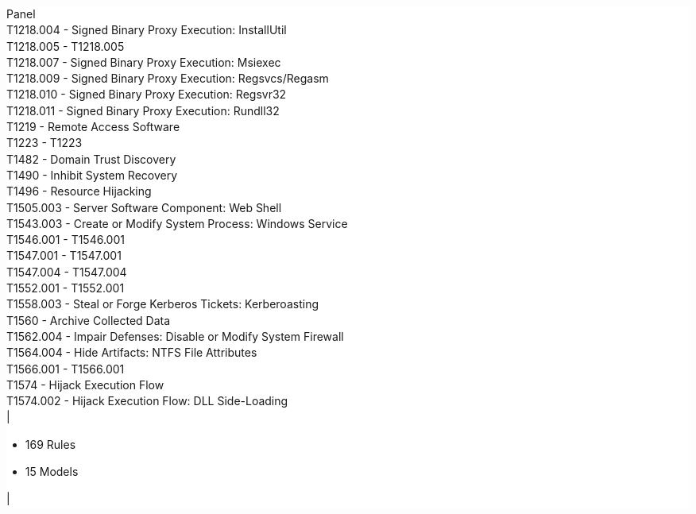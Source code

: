 Panel<br>T1218.004 - Signed Binary Proxy Execution: InstallUtil<br>T1218.005 - T1218.005<br>T1218.007 - Signed Binary Proxy Execution: Msiexec<br>T1218.009 - Signed Binary Proxy Execution: Regsvcs/Regasm<br>T1218.010 - Signed Binary Proxy Execution: Regsvr32<br>T1218.011 - Signed Binary Proxy Execution: Rundll32<br>T1219 - Remote Access Software<br>T1223 - T1223<br>T1482 - Domain Trust Discovery<br>T1490 - Inhibit System Recovery<br>T1496 - Resource Hijacking<br>T1505.003 - Server Software Component: Web Shell<br>T1543.003 - Create or Modify System Process: Windows Service<br>T1546.001 - T1546.001<br>T1547.001 - T1547.001<br>T1547.004 - T1547.004<br>T1552.001 - T1552.001<br>T1558.003 - Steal or Forge Kerberos Tickets: Kerberoasting<br>T1560 - Archive Collected Data<br>T1562.004 - Impair Defenses: Disable or Modify System Firewall<br>T1564.004 - Hide Artifacts: NTFS File Attributes<br>T1566.001 - T1566.001<br>T1574 - Hijack Execution Flow<br>T1574.002 - Hijack Execution Flow: DLL Side-Loading<br> | <ul><li>169 Rules</li></ul><ul><li>15 Models</li></ul> |
